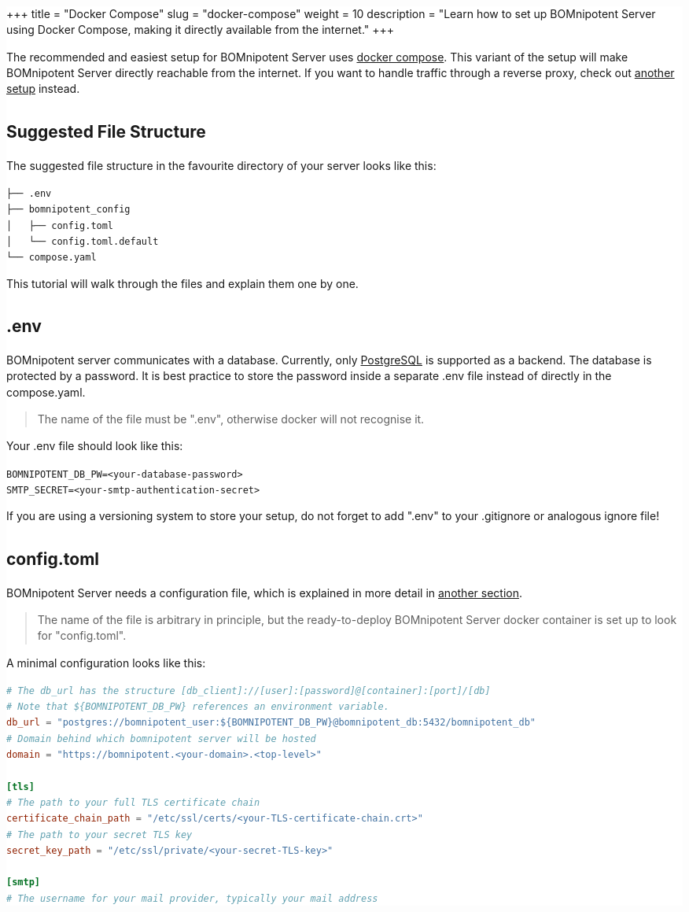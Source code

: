 +++
title = "Docker Compose"
slug = "docker-compose"
weight = 10
description = "Learn how to set up BOMnipotent Server using Docker Compose, making it directly available from the internet."
+++

The recommended and easiest setup for BOMnipotent Server uses [docker compose](https://docs.docker.com/compose/). This variant of the setup will make BOMnipotent Server directly reachable from the internet. If you want to handle traffic through a reverse proxy, check out [another setup](/server/setup/starting/docker-compose-with-proxy/) instead.

## Suggested File Structure

The suggested file structure in the favourite directory of your server looks like this:
```
├── .env
├── bomnipotent_config
│   ├── config.toml
│   └── config.toml.default
└── compose.yaml
```

This tutorial will walk through the files and explain them one by one.

## .env

BOMnipotent server communicates with a database. Currently, only [PostgreSQL](https://www.postgresql.org/) is supported as a backend. The database is protected by a password. It is best practice to store the password inside a separate .env file instead of directly in the compose.yaml.

> The name of the file must be ".env", otherwise docker will not recognise it.

Your .env file should look like this:
```
BOMNIPOTENT_DB_PW=<your-database-password>
SMTP_SECRET=<your-smtp-authentication-secret>
```

If you are using a versioning system to store your setup, do not forget to add ".env" to your .gitignore or analogous ignore file!

## config.toml

BOMnipotent Server needs a configuration file, which is explained in more detail in [another section](/server/configuration/config-file/).

> The name of the file is arbitrary in principle, but the ready-to-deploy BOMnipotent Server docker container is set up to look for "config.toml".

A minimal configuration looks like this:
```toml {wrap="false" title="config.toml"}
# The db_url has the structure [db_client]://[user]:[password]@[container]:[port]/[db]
# Note that ${BOMNIPOTENT_DB_PW} references an environment variable.
db_url = "postgres://bomnipotent_user:${BOMNIPOTENT_DB_PW}@bomnipotent_db:5432/bomnipotent_db"
# Domain behind which bomnipotent server will be hosted
domain = "https://bomnipotent.<your-domain>.<top-level>"

[tls]
# The path to your full TLS certificate chain
certificate_chain_path = "/etc/ssl/certs/<your-TLS-certificate-chain.crt>"
# The path to your secret TLS key
secret_key_path = "/etc/ssl/private/<your-secret-TLS-key>"

[smtp]
# The username for your mail provider, typically your mail address
```